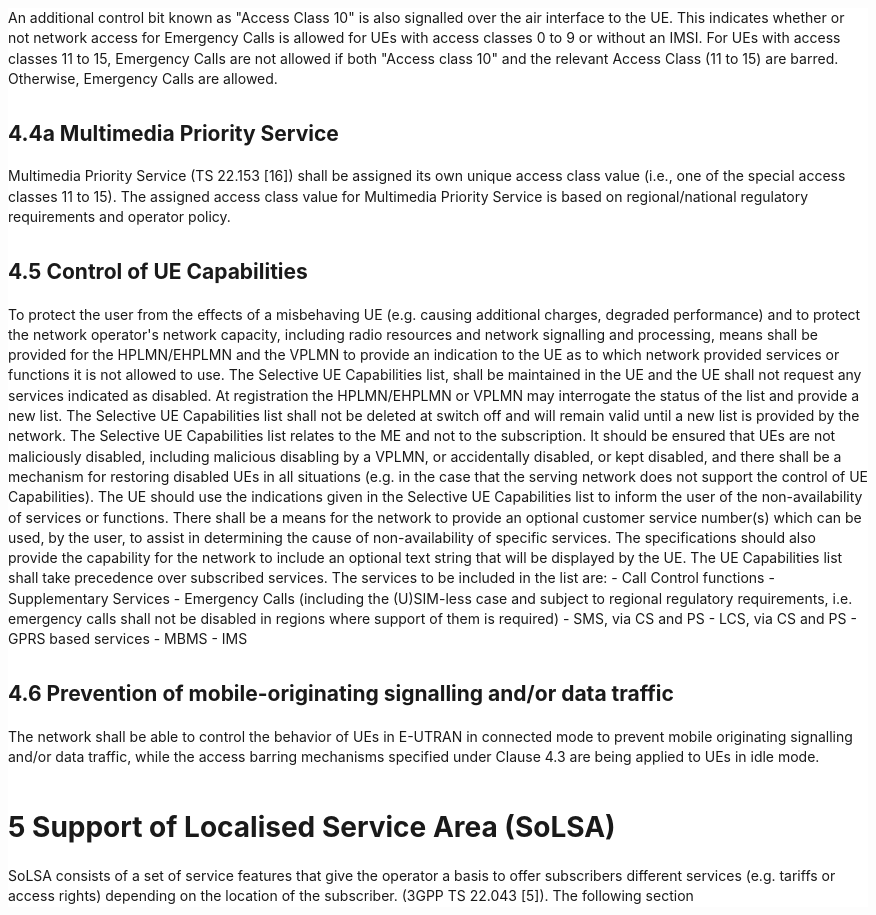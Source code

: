 An additional control bit known as \"Access Class 10\" is also signalled over
the air interface to the UE. This indicates whether or not network access for
Emergency Calls is allowed for UEs with access classes 0 to 9 or without an
IMSI. For UEs with access classes 11 to 15, Emergency Calls are not allowed if
both \"Access class 10\" and the relevant Access Class (11 to 15) are barred.
Otherwise, Emergency Calls are allowed.
## 4.4a Multimedia Priority Service
Multimedia Priority Service (TS 22.153 [16]) shall be assigned its own unique
access class value (i.e., one of the special access classes 11 to 15). The
assigned access class value for Multimedia Priority Service is based on
regional/national regulatory requirements and operator policy.
## 4.5 Control of UE Capabilities
To protect the user from the effects of a misbehaving UE (e.g. causing
additional charges, degraded performance) and to protect the network
operator\'s network capacity, including radio resources and network signalling
and processing, means shall be provided for the HPLMN/EHPLMN and the VPLMN to
provide an indication to the UE as to which network provided services or
functions it is not allowed to use.
The Selective UE Capabilities list, shall be maintained in the UE and the UE
shall not request any services indicated as disabled. At registration the
HPLMN/EHPLMN or VPLMN may interrogate the status of the list and provide a new
list.
The Selective UE Capabilities list shall not be deleted at switch off and will
remain valid until a new list is provided by the network. The Selective UE
Capabilities list relates to the ME and not to the subscription.
It should be ensured that UEs are not maliciously disabled, including
malicious disabling by a VPLMN, or accidentally disabled, or kept disabled,
and there shall be a mechanism for restoring disabled UEs in all situations
(e.g. in the case that the serving network does not support the control of UE
Capabilities).
The UE should use the indications given in the Selective UE Capabilities list
to inform the user of the non-availability of services or functions.
There shall be a means for the network to provide an optional customer service
number(s) which can be used, by the user, to assist in determining the cause
of non-availability of specific services. The specifications should also
provide the capability for the network to include an optional text string that
will be displayed by the UE.
The UE Capabilities list shall take precedence over subscribed services.
The services to be included in the list are:
\- Call Control functions
\- Supplementary Services
\- Emergency Calls (including the (U)SIM-less case and subject to regional
regulatory requirements, i.e. emergency calls shall not be disabled in regions
where support of them is required)
\- SMS, via CS and PS
\- LCS, via CS and PS
\- GPRS based services
\- MBMS
\- IMS
## 4.6 Prevention of mobile-originating signalling and/or data traffic
The network shall be able to control the behavior of UEs in E-UTRAN in
connected mode to prevent mobile originating signalling and/or data traffic,
while the access barring mechanisms specified under Clause 4.3 are being
applied to UEs in idle mode.
# 5 Support of Localised Service Area (SoLSA)
SoLSA consists of a set of service features that give the operator a basis to
offer subscribers different services (e.g. tariffs or access rights) depending
on the location of the subscriber. (3GPP TS 22.043 [5]). The following section
